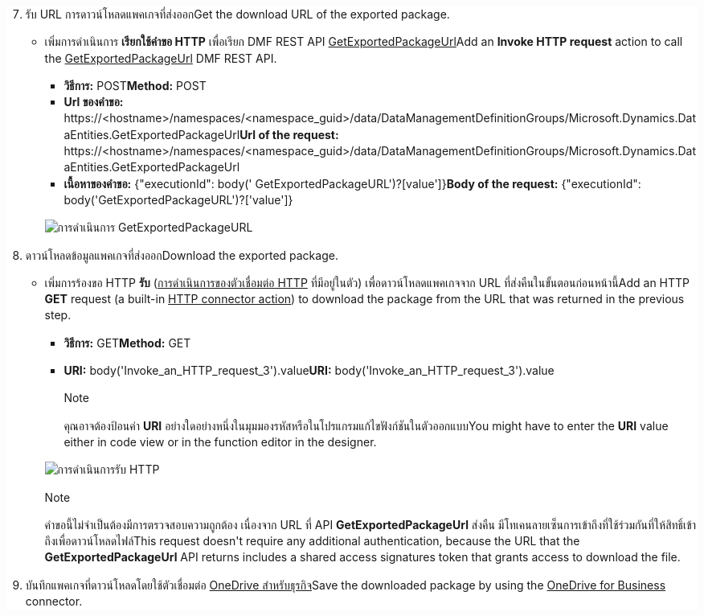 7. <span data-ttu-id="6ed0c-180">รับ URL การดาวน์โหลดแพคเกจที่ส่งออก</span><span class="sxs-lookup"><span data-stu-id="6ed0c-180">Get the download URL of the exported package.</span></span>

    - <span data-ttu-id="6ed0c-181">เพิ่มการดำเนินการ **เรียกใช้คำขอ HTTP** เพื่อเรียก DMF REST API [GetExportedPackageUrl](../dev-itpro/data-entities/data-management-api.md#getexportedpackageurl)</span><span class="sxs-lookup"><span data-stu-id="6ed0c-181">Add an **Invoke HTTP request** action to call the [GetExportedPackageUrl](../dev-itpro/data-entities/data-management-api.md#getexportedpackageurl) DMF REST API.</span></span>

        - <span data-ttu-id="6ed0c-182">**วิธีการ:** POST</span><span class="sxs-lookup"><span data-stu-id="6ed0c-182">**Method:** POST</span></span>
        - <span data-ttu-id="6ed0c-183">**Url ของคำขอ:** https://\<hostname\>/namespaces/\<namespace\_guid\>/data/DataManagementDefinitionGroups/Microsoft.Dynamics.DataEntities.GetExportedPackageUrl</span><span class="sxs-lookup"><span data-stu-id="6ed0c-183">**Url of the request:** https://\<hostname\>/namespaces/\<namespace\_guid\>/data/DataManagementDefinitionGroups/Microsoft.Dynamics.DataEntities.GetExportedPackageUrl</span></span>
        - <span data-ttu-id="6ed0c-184">**เนื้อหาของคำขอ:** {"executionId": body(' GetExportedPackageURL')?[value']}</span><span class="sxs-lookup"><span data-stu-id="6ed0c-184">**Body of the request:** {"executionId": body('GetExportedPackageURL')?['value']}</span></span>

        ![การดำเนินการ GetExportedPackageURL](media/integration-logic-app-get-exported-package-step.png)

8. <span data-ttu-id="6ed0c-186">ดาวน์โหลดข้อมูลแพคเกจที่ส่งออก</span><span class="sxs-lookup"><span data-stu-id="6ed0c-186">Download the exported package.</span></span>

    - <span data-ttu-id="6ed0c-187">เพิ่มการร้องขอ HTTP **รับ** ([การดำเนินการของตัวเชื่อมต่อ HTTP](https://docs.microsoft.com/azure/connectors/connectors-native-http) ที่มีอยู่ในตัว) เพื่อดาวน์โหลดแพคเกจจาก URL ที่ส่งคืนในขั้นตอนก่อนหน้านี้</span><span class="sxs-lookup"><span data-stu-id="6ed0c-187">Add an HTTP **GET** request (a built-in [HTTP connector action](https://docs.microsoft.com/azure/connectors/connectors-native-http)) to download the package from the URL that was returned in the previous step.</span></span>

        - <span data-ttu-id="6ed0c-188">**วิธีการ:** GET</span><span class="sxs-lookup"><span data-stu-id="6ed0c-188">**Method:** GET</span></span>
        - <span data-ttu-id="6ed0c-189">**URI:** body('Invoke\_an\_HTTP\_request\_3').value</span><span class="sxs-lookup"><span data-stu-id="6ed0c-189">**URI:** body('Invoke\_an\_HTTP\_request\_3').value</span></span>

            > [!NOTE]
            > <span data-ttu-id="6ed0c-190">คุณอาจต้องป้อนค่า **URI** อย่างใดอย่างหนึ่งในมุมมองรหัสหรือในโปรแกรมแก้ไขฟังก์ชันในตัวออกแบบ</span><span class="sxs-lookup"><span data-stu-id="6ed0c-190">You might have to enter the **URI** value either in code view or in the function editor in the designer.</span></span>

        ![การดำเนินการรับ HTTP](media/integration-logic-app-download-file-step.png)

        > [!NOTE]
        > <span data-ttu-id="6ed0c-192">คำขอนี้ไม่จำเป็นต้องมีการตรวจสอบความถูกต้อง เนื่องจาก URL ที่ API **GetExportedPackageUrl** ส่งคืน มีโทเคนลายเซ็นการเข้าถึงที่ใช้ร่วมกันที่ให้สิทธิ์เข้าถึงเพื่อดาวน์โหลดไฟล์</span><span class="sxs-lookup"><span data-stu-id="6ed0c-192">This request doesn't require any additional authentication, because the URL that the **GetExportedPackageUrl** API returns includes a shared access signatures token that grants access to download the file.</span></span>

9. <span data-ttu-id="6ed0c-193">บันทึกแพคเกจที่ดาวน์โหลดโดยใช้ตัวเชื่อมต่อ [OneDrive สำหรับธุรกิจ](https://docs.microsoft.com/azure/connectors/connectors-create-api-onedriveforbusiness)</span><span class="sxs-lookup"><span data-stu-id="6ed0c-193">Save the downloaded package by using the [OneDrive for Business](https://docs.microsoft.com/azure/connectors/connectors-create-api-onedriveforbusiness) connector.</span></span>
